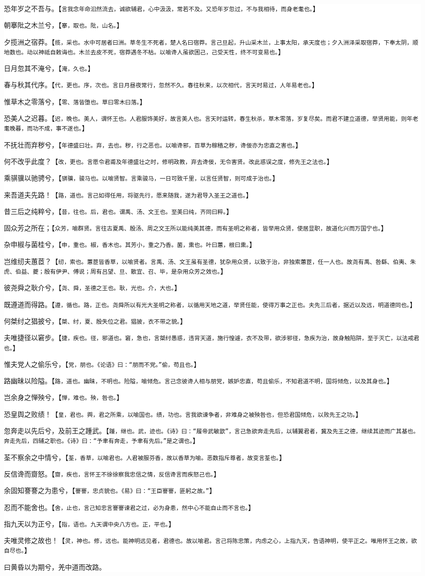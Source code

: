 恐年岁之不吾与。【`言我念年命汩然流去，诚欲辅君，心中汲汲，常若不及。又恐年岁忽过，不与我相待，而身老耄也。`】

朝搴阰之木兰兮，【`搴，取也。阰，山名。`】

夕揽洲之宿莽。【`揽，采也。水中可居者曰洲。草冬生不死者，楚人名曰宿莽。言己旦起，升山采木兰，上事太阳，承天度也；夕入洲泽采取宿莽，下奉太阴，顺地数也。动以神祗自敕诲也。木兰去皮不死，宿莽遇冬不枯。以喻谗人虽欲困己，己受天性，终不可变易也。`】

日月忽其不淹兮，【`淹，久也。`】

春与秋其代序。【`代，更也。序，次也。言日月昼夜常行，忽然不久。春往秋来，以次相代，言天时易过，人年易老也。`】

惟草木之零落兮，【`零、落皆堕也。草曰零木曰落。`】

恐美人之迟暮。【`迟，晚也。美人，谓怀王也。人君服饰美好，故言美人也。言天时运转，春生秋杀，草木零落，岁复尽矣。而君不建立道德，举贤用能，则年老耄晚暮，而功不成，事不遂也。`】

不抚壮而弃秽兮，【`年德盛曰壮。弃，去也。秽，行之恶也。以喻谗邪，百草为稼穑之秽，谗佞亦为忠直之害也。`】

何不改乎此度？【`改，更也。言愿令君甫及年德盛壮之时，修明政教，弃去谗佞，无令害贤。改此惑误之度，修先王之法也。`】

乘骐骥以驰骋兮，【`骐骥，骏马也。以喻贤智。言乘骏马，一日可致千里，以言任贤智，则可成于治也。`】

来吾道夫先路！【`路，道也。言己如得任用，将驱先行，愿来随我，遂为君导入圣王之道也。`】

昔三后之纯粹兮，【`昔，往也。后，君也。谓禹、汤、文王也。至美曰纯，齐同曰粹。`】

固众芳之所在；【`众芳，喻群贤。言往古夏禹、殷汤、周之文王所以能纯美其德，而有圣明之称者，皆举用众贤，使居显职，故道化兴而万国宁也。`】

杂申椒与菌桂兮，【`申，重也。椒，香木也。其芳小，重之乃香。菌，熏也。叶曰蕙，根曰熏。`】

岂维纫夫蕙茝？【`纫，索也。蕙茝皆香草，以喻贤者。言禹、汤、文王虽有圣德，犹杂用众贤，以致于治，非独索蕙茝，任一人也。故尧有禹、咎繇、伯夷、朱虎、伯益、夔；殷有伊尹、傅说；周有吕望、旦、散宜、召、毕，是杂用众芳之效也。`】

彼尧舜之耿介兮，【`尧、舜，圣德之王也。耿，光也。介，大也。`】

既遵道而得路。【`遵，循也。路，正也。尧舜所以有光大圣明之称者，以循用天地之道，举贤任能，使得万事之正也。夫先三后者，据近以及远，明道德同也。`】

何桀纣之猖披兮，【`桀、纣，夏、殷失位之君。猖披，衣不带之貌。`】

夫唯捷径以窘步。【`捷，疾也。径，邪道也。窘，急也，言桀纣愚惑，违背天道，施行惶遽，衣不及带，欲涉邪径，急疾为治，故身触陷阱，至于灭亡，以法戒君也。`】

惟夫党人之偷乐兮，【`党，朋也。《论语》曰：“朋而不党。”偷，苟且也。`】

路幽昧以险隘。【`路，道也。幽昧，不明也。险隘，喻倾危。言己念彼谗人相与朋党，嫉妒忠直，苟且偷乐，不知君道不明，国将倾危，以及其身也。`】

岂余身之惮殃兮，【`惮，难也。殃，咎也。`】

恐皇舆之败绩！【`皇，君也。舆，君之所乘，以喻国也。绩，功也。言我欲谏争者，非难身之被殃咎也，但恐君国倾危，以败先王之功。`】

忽奔走以先后兮，及前王之踵武。【`踵，继也。武，迹也。《诗》曰：“履帝武敏歆”，言己急欲奔走先后，以辅翼君者，冀及先王之德，继续其迹而广其基也。奔走先后，四辅之职也。《诗》曰：“予聿有奔走，予聿有先后。”是之谓也。`】

荃不察余之中情兮，【`荃，香草，以喻君也。人君被服芬香，故以香草为喻。恶数指斥尊者，故变言荃也。`】

反信谗而齌怒。【`齌，疾也，言怀王不徐徐察我忠信之情，反信谗言而疾怒己也。`】

余固知謇謇之为患兮，【`謇謇，忠贞貌也。《易》曰：“王臣謇謇，匪躬之故。”`】

忍而不能舍也。【`舍，止也，言己知忠言謇謇谏君之过，必为身患，然中心不能自止而不言也。`】

指九天以为正兮，【`指，语也。九天谓中央八方也。正，平也。`】

夫唯灵修之故也！【`灵，神也。修，远也。能神明远见者，君德也。故以喻君。言己将陈忠策，内虑之心，上指九天，告语神明，使平正之。唯用怀王之故，欲自尽也。`】

曰黄昏以为期兮，羌中道而改路。

